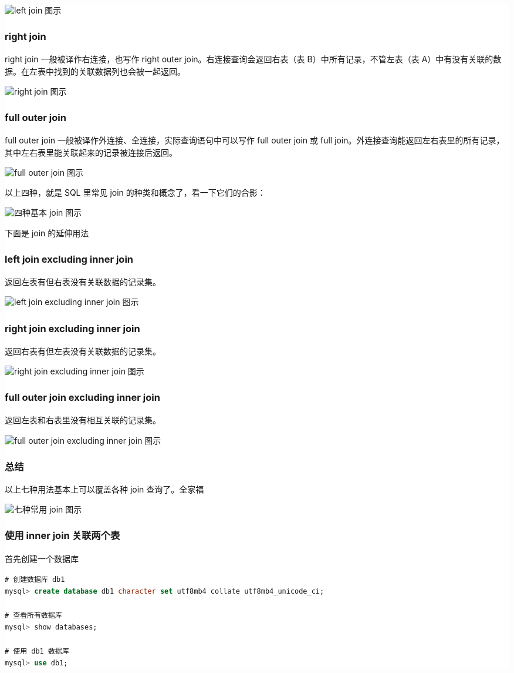 ![left join 图示](../../_images/database-basics-left-join.png)

### right join

right join 一般被译作右连接，也写作 right outer join。右连接查询会返回右表（表 B）中所有记录，不管左表（表 A）中有没有关联的数据。在左表中找到的关联数据列也会被一起返回。

![right join 图示](../../_images/database-basics-right-join.png)

### full outer join

full outer join 一般被译作外连接、全连接，实际查询语句中可以写作 full outer join 或 full join。外连接查询能返回左右表里的所有记录，其中左右表里能关联起来的记录被连接后返回。

![full outer join 图示](../../_images/database-basics-full-outer-join.png)

以上四种，就是 SQL 里常见 join 的种类和概念了，看一下它们的合影：

![四种基本 join 图示](../../_images/database-basics-join-bases.png)

下面是 join 的延伸用法

### left join excluding inner join

返回左表有但右表没有关联数据的记录集。

![left join excluding inner join 图示](../../_images/database-basics-left-join-excluding-inner-join.png)

### right join excluding inner join

返回右表有但左表没有关联数据的记录集。

![right join excluding inner join 图示](../../_images/database-basics-right-join-excluding-inner-join.png)

### full outer join excluding inner join

返回左表和右表里没有相互关联的记录集。

![full outer join excluding inner join 图示](../../_images/database-basics-full-outer-join-excluding-inner-join.png)

### 总结

以上七种用法基本上可以覆盖各种 join 查询了。全家福

![七种常用 join 图示](../../_images/database-basics-join-all.png)


### 使用 inner join 关联两个表

首先创建一个数据库

```sql
# 创建数据库 db1
mysql> create database db1 character set utf8mb4 collate utf8mb4_unicode_ci;

# 查看所有数据库
mysql> show databases;

# 使用 db1 数据库
mysql> use db1;
```
